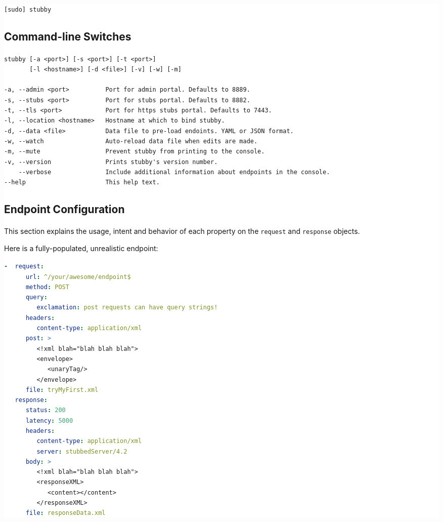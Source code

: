     [sudo] stubby

## Command-line Switches

```
stubby [-a <port>] [-s <port>] [-t <port>]
       [-l <hostname>] [-d <file>] [-v] [-w] [-m]

-a, --admin <port>          Port for admin portal. Defaults to 8889.
-s, --stubs <port>          Port for stubs portal. Defaults to 8882.
-t, --tls <port>            Port for https stubs portal. Defaults to 7443.
-l, --location <hostname>   Hostname at which to bind stubby.
-d, --data <file>           Data file to pre-load endoints. YAML or JSON format.
-w, --watch                 Auto-reload data file when edits are made.
-m, --mute                  Prevent stubby from printing to the console.
-v, --version               Prints stubby's version number.
    --verbose               Include additional information about endpoints in the console.
--help                      This help text.
```

## Endpoint Configuration

This section explains the usage, intent and behavior of each property on the `request` and `response` objects.

Here is a fully-populated, unrealistic endpoint:
```yaml
-  request:
      url: ^/your/awesome/endpoint$
      method: POST
      query:
         exclamation: post requests can have query strings!
      headers:
         content-type: application/xml
      post: >
         <!xml blah="blah blah blah">
         <envelope>
            <unaryTag/>
         </envelope>
      file: tryMyFirst.xml
   response:
      status: 200
      latency: 5000
      headers:
         content-type: application/xml
         server: stubbedServer/4.2
      body: >
         <!xml blah="blah blah blah">
         <responseXML>
            <content></content>
         </responseXML>
      file: responseData.xml
```

